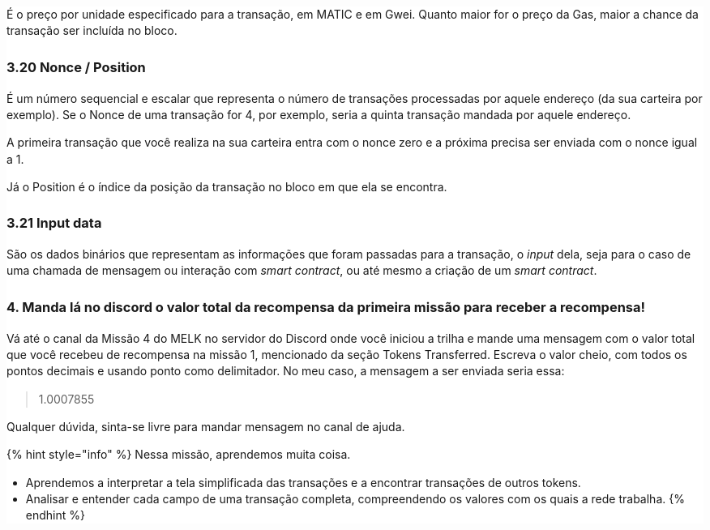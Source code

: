É o preço por unidade especificado para a transação, em MATIC e em Gwei. Quanto maior for o preço da Gas, maior a chance da transação ser incluída no bloco.

### 3.20 Nonce / Position

É um número sequencial e escalar que representa o número de transações processadas por aquele endereço (da sua carteira por exemplo). Se o Nonce de uma transação for 4, por exemplo, seria a quinta transação mandada por aquele endereço.

A primeira transação que você realiza na sua carteira entra com o nonce zero e a próxima precisa ser enviada com o nonce igual a 1.

Já o Position é o índice da posição da transação no bloco em que ela se encontra.

### 3.21 Input data

São os dados binários que representam as informações que foram passadas para a transação, o _input_ dela, seja para o caso de uma chamada de mensagem ou interação com _smart contract_, ou até mesmo a criação de um _smart contract_.

### 4. Manda lá no discord o valor total da recompensa da primeira missão para receber a recompensa!

Vá até o canal da Missão 4 do MELK no servidor do Discord onde você iniciou a trilha e mande uma mensagem com o valor total que você recebeu de recompensa na missão 1, mencionado da seção Tokens Transferred. Escreva o valor cheio, com todos os pontos decimais e usando ponto como delimitador. No meu caso, a mensagem a ser enviada seria essa:

> 1.0007855

Qualquer dúvida, sinta-se livre para mandar mensagem no canal de ajuda.

{% hint style="info" %}
Nessa missão, aprendemos muita coisa.

* Aprendemos a interpretar a tela simplificada das transações e a encontrar transações de outros tokens.
* Analisar e entender cada campo de uma transação completa, compreendendo os valores com os quais a rede trabalha.
{% endhint %}

